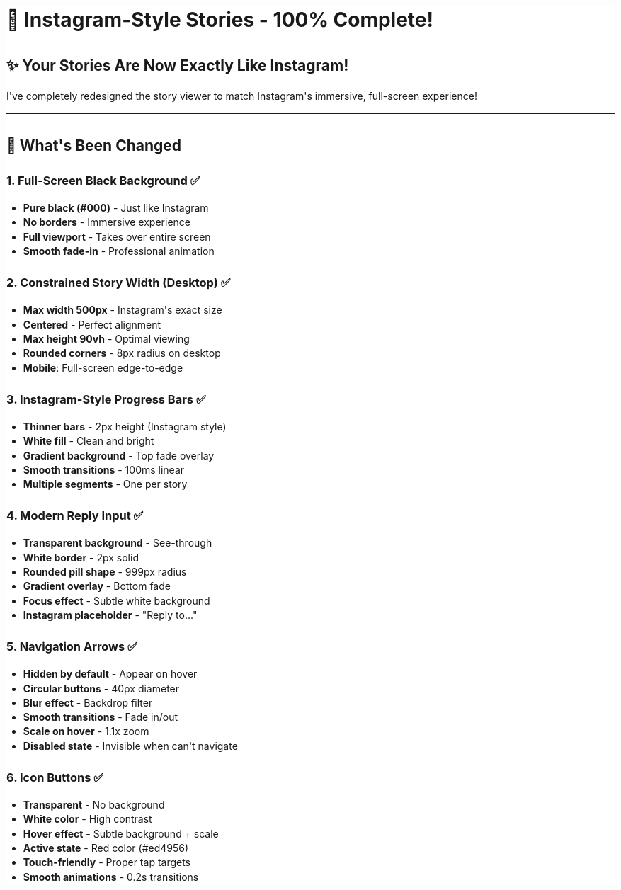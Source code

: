 # 📸 Instagram-Style Stories - 100% Complete!

## ✨ Your Stories Are Now Exactly Like Instagram!

I've completely redesigned the story viewer to match Instagram's immersive, full-screen experience!

---

## 🎯 What's Been Changed

### **1. Full-Screen Black Background** ✅
- **Pure black (#000)** - Just like Instagram
- **No borders** - Immersive experience
- **Full viewport** - Takes over entire screen
- **Smooth fade-in** - Professional animation

### **2. Constrained Story Width (Desktop)** ✅
- **Max width 500px** - Instagram's exact size
- **Centered** - Perfect alignment
- **Max height 90vh** - Optimal viewing
- **Rounded corners** - 8px radius on desktop
- **Mobile**: Full-screen edge-to-edge

### **3. Instagram-Style Progress Bars** ✅
- **Thinner bars** - 2px height (Instagram style)
- **White fill** - Clean and bright
- **Gradient background** - Top fade overlay
- **Smooth transitions** - 100ms linear
- **Multiple segments** - One per story

### **4. Modern Reply Input** ✅
- **Transparent background** - See-through
- **White border** - 2px solid
- **Rounded pill shape** - 999px radius
- **Gradient overlay** - Bottom fade
- **Focus effect** - Subtle white background
- **Instagram placeholder** - "Reply to..."

### **5. Navigation Arrows** ✅
- **Hidden by default** - Appear on hover
- **Circular buttons** - 40px diameter
- **Blur effect** - Backdrop filter
- **Smooth transitions** - Fade in/out
- **Scale on hover** - 1.1x zoom
- **Disabled state** - Invisible when can't navigate

### **6. Icon Buttons** ✅
- **Transparent** - No background
- **White color** - High contrast
- **Hover effect** - Subtle background + scale
- **Active state** - Red color (#ed4956)
- **Touch-friendly** - Proper tap targets
- **Smooth animations** - 0.2s transitions
